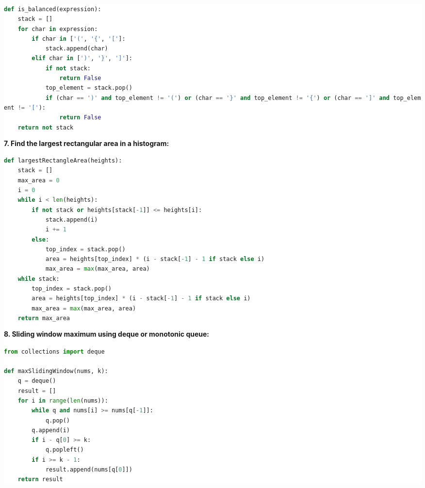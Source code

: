 ```python
def is_balanced(expression):
    stack = []
    for char in expression:
        if char in ['(', '{', '[']:
            stack.append(char)
        elif char in [')', '}', ']']:
            if not stack:
                return False
            top_element = stack.pop()
            if (char == ')' and top_element != '(') or (char == '}' and top_element != '{') or (char == ']' and top_element != '['):
                return False
    return not stack
```

**7. Find the largest rectangular area in a histogram:**

```python
def largestRectangleArea(heights):
    stack = []
    max_area = 0
    i = 0
    while i < len(heights):
        if not stack or heights[stack[-1]] <= heights[i]:
            stack.append(i)
            i += 1
        else:
            top_index = stack.pop()
            area = heights[top_index] * (i - stack[-1] - 1 if stack else i)
            max_area = max(max_area, area)
    while stack:
        top_index = stack.pop()
        area = heights[top_index] * (i - stack[-1] - 1 if stack else i)
        max_area = max(max_area, area)
    return max_area
```

**8. Sliding window maximum using deque or monotonic queue:**

```python
from collections import deque

def maxSlidingWindow(nums, k):
    q = deque()
    result = []
    for i in range(len(nums)):
        while q and nums[i] >= nums[q[-1]]:
            q.pop()
        q.append(i)
        if i - q[0] >= k:
            q.popleft()
        if i >= k - 1:
            result.append(nums[q[0]])
    return result
```
